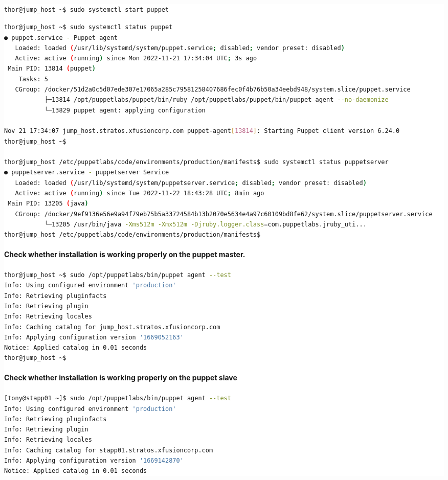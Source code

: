 ```bash
thor@jump_host ~$ sudo systemctl start puppet
```

```bash
thor@jump_host ~$ sudo systemctl status puppet
● puppet.service - Puppet agent
   Loaded: loaded (/usr/lib/systemd/system/puppet.service; disabled; vendor preset: disabled)
   Active: active (running) since Mon 2022-11-21 17:34:04 UTC; 3s ago
 Main PID: 13814 (puppet)
    Tasks: 5
   CGroup: /docker/51d2a0c5d07ede307e17065a285c79581258407686fec0f4b76b50a34eebd948/system.slice/puppet.service
           ├─13814 /opt/puppetlabs/puppet/bin/ruby /opt/puppetlabs/puppet/bin/puppet agent --no-daemonize
           └─13829 puppet agent: applying configuration

Nov 21 17:34:07 jump_host.stratos.xfusioncorp.com puppet-agent[13814]: Starting Puppet client version 6.24.0
thor@jump_host ~$ 

thor@jump_host /etc/puppetlabs/code/environments/production/manifests$ sudo systemctl status puppetserver
● puppetserver.service - puppetserver Service
   Loaded: loaded (/usr/lib/systemd/system/puppetserver.service; disabled; vendor preset: disabled)
   Active: active (running) since Tue 2022-11-22 18:43:28 UTC; 8min ago
 Main PID: 13205 (java)
   CGroup: /docker/9ef9136e56e9a94f79eb75b5a33724584b13b2070e5634e4a97c60109bd8fe62/system.slice/puppetserver.service
           └─13205 /usr/bin/java -Xms512m -Xmx512m -Djruby.logger.class=com.puppetlabs.jruby_uti...
thor@jump_host /etc/puppetlabs/code/environments/production/manifests$ 
```


#### Check whether installation is working properly on the puppet master.
```bash
thor@jump_host ~$ sudo /opt/puppetlabs/bin/puppet agent --test
Info: Using configured environment 'production'
Info: Retrieving pluginfacts
Info: Retrieving plugin
Info: Retrieving locales
Info: Caching catalog for jump_host.stratos.xfusioncorp.com
Info: Applying configuration version '1669052163'
Notice: Applied catalog in 0.01 seconds
thor@jump_host ~$ 
```

#### Check whether installation is working properly on the puppet slave
```bash
[tony@stapp01 ~]$ sudo /opt/puppetlabs/bin/puppet agent --test
Info: Using configured environment 'production'
Info: Retrieving pluginfacts
Info: Retrieving plugin
Info: Retrieving locales
Info: Caching catalog for stapp01.stratos.xfusioncorp.com
Info: Applying configuration version '1669142870'
Notice: Applied catalog in 0.01 seconds
```
